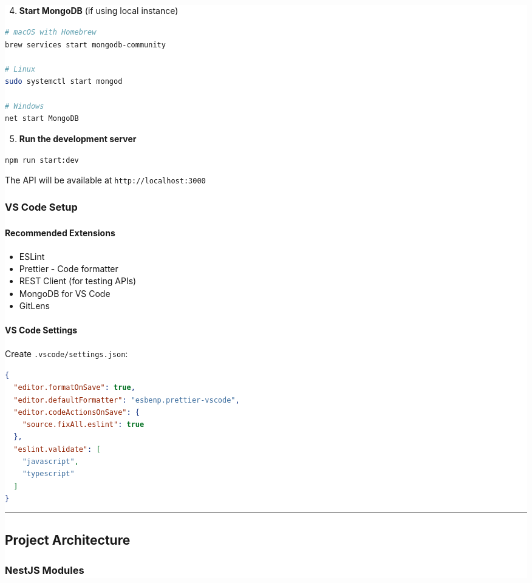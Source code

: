 4. **Start MongoDB** (if using local instance)

```bash
# macOS with Homebrew
brew services start mongodb-community

# Linux
sudo systemctl start mongod

# Windows
net start MongoDB
```

5. **Run the development server**

```bash
npm run start:dev
```

The API will be available at `http://localhost:3000`

### VS Code Setup

#### Recommended Extensions

- ESLint
- Prettier - Code formatter
- REST Client (for testing APIs)
- MongoDB for VS Code
- GitLens

#### VS Code Settings

Create `.vscode/settings.json`:

```json
{
  "editor.formatOnSave": true,
  "editor.defaultFormatter": "esbenp.prettier-vscode",
  "editor.codeActionsOnSave": {
    "source.fixAll.eslint": true
  },
  "eslint.validate": [
    "javascript",
    "typescript"
  ]
}
```

---

## Project Architecture

### NestJS Modules
